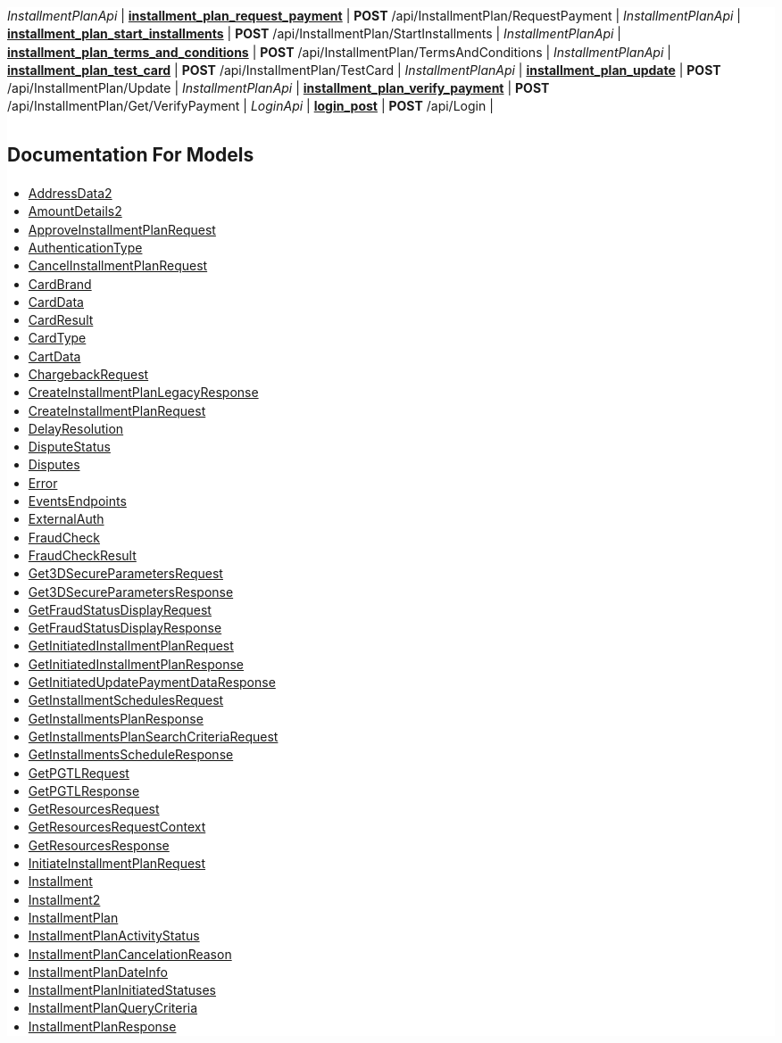 *InstallmentPlanApi* | [**installment_plan_request_payment**](docs/InstallmentPlanApi.md#installment_plan_request_payment) | **POST** /api/InstallmentPlan/RequestPayment | 
*InstallmentPlanApi* | [**installment_plan_start_installments**](docs/InstallmentPlanApi.md#installment_plan_start_installments) | **POST** /api/InstallmentPlan/StartInstallments | 
*InstallmentPlanApi* | [**installment_plan_terms_and_conditions**](docs/InstallmentPlanApi.md#installment_plan_terms_and_conditions) | **POST** /api/InstallmentPlan/TermsAndConditions | 
*InstallmentPlanApi* | [**installment_plan_test_card**](docs/InstallmentPlanApi.md#installment_plan_test_card) | **POST** /api/InstallmentPlan/TestCard | 
*InstallmentPlanApi* | [**installment_plan_update**](docs/InstallmentPlanApi.md#installment_plan_update) | **POST** /api/InstallmentPlan/Update | 
*InstallmentPlanApi* | [**installment_plan_verify_payment**](docs/InstallmentPlanApi.md#installment_plan_verify_payment) | **POST** /api/InstallmentPlan/Get/VerifyPayment | 
*LoginApi* | [**login_post**](docs/LoginApi.md#login_post) | **POST** /api/Login | 


## Documentation For Models

 - [AddressData2](docs/AddressData2.md)
 - [AmountDetails2](docs/AmountDetails2.md)
 - [ApproveInstallmentPlanRequest](docs/ApproveInstallmentPlanRequest.md)
 - [AuthenticationType](docs/AuthenticationType.md)
 - [CancelInstallmentPlanRequest](docs/CancelInstallmentPlanRequest.md)
 - [CardBrand](docs/CardBrand.md)
 - [CardData](docs/CardData.md)
 - [CardResult](docs/CardResult.md)
 - [CardType](docs/CardType.md)
 - [CartData](docs/CartData.md)
 - [ChargebackRequest](docs/ChargebackRequest.md)
 - [CreateInstallmentPlanLegacyResponse](docs/CreateInstallmentPlanLegacyResponse.md)
 - [CreateInstallmentPlanRequest](docs/CreateInstallmentPlanRequest.md)
 - [DelayResolution](docs/DelayResolution.md)
 - [DisputeStatus](docs/DisputeStatus.md)
 - [Disputes](docs/Disputes.md)
 - [Error](docs/Error.md)
 - [EventsEndpoints](docs/EventsEndpoints.md)
 - [ExternalAuth](docs/ExternalAuth.md)
 - [FraudCheck](docs/FraudCheck.md)
 - [FraudCheckResult](docs/FraudCheckResult.md)
 - [Get3DSecureParametersRequest](docs/Get3DSecureParametersRequest.md)
 - [Get3DSecureParametersResponse](docs/Get3DSecureParametersResponse.md)
 - [GetFraudStatusDisplayRequest](docs/GetFraudStatusDisplayRequest.md)
 - [GetFraudStatusDisplayResponse](docs/GetFraudStatusDisplayResponse.md)
 - [GetInitiatedInstallmentPlanRequest](docs/GetInitiatedInstallmentPlanRequest.md)
 - [GetInitiatedInstallmentPlanResponse](docs/GetInitiatedInstallmentPlanResponse.md)
 - [GetInitiatedUpdatePaymentDataResponse](docs/GetInitiatedUpdatePaymentDataResponse.md)
 - [GetInstallmentSchedulesRequest](docs/GetInstallmentSchedulesRequest.md)
 - [GetInstallmentsPlanResponse](docs/GetInstallmentsPlanResponse.md)
 - [GetInstallmentsPlanSearchCriteriaRequest](docs/GetInstallmentsPlanSearchCriteriaRequest.md)
 - [GetInstallmentsScheduleResponse](docs/GetInstallmentsScheduleResponse.md)
 - [GetPGTLRequest](docs/GetPGTLRequest.md)
 - [GetPGTLResponse](docs/GetPGTLResponse.md)
 - [GetResourcesRequest](docs/GetResourcesRequest.md)
 - [GetResourcesRequestContext](docs/GetResourcesRequestContext.md)
 - [GetResourcesResponse](docs/GetResourcesResponse.md)
 - [InitiateInstallmentPlanRequest](docs/InitiateInstallmentPlanRequest.md)
 - [Installment](docs/Installment.md)
 - [Installment2](docs/Installment2.md)
 - [InstallmentPlan](docs/InstallmentPlan.md)
 - [InstallmentPlanActivityStatus](docs/InstallmentPlanActivityStatus.md)
 - [InstallmentPlanCancelationReason](docs/InstallmentPlanCancelationReason.md)
 - [InstallmentPlanDateInfo](docs/InstallmentPlanDateInfo.md)
 - [InstallmentPlanInitiatedStatuses](docs/InstallmentPlanInitiatedStatuses.md)
 - [InstallmentPlanQueryCriteria](docs/InstallmentPlanQueryCriteria.md)
 - [InstallmentPlanResponse](docs/InstallmentPlanResponse.md)